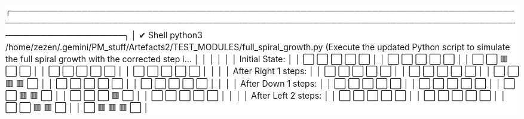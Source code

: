  ╭───────────────────────────────────────────────────────────────────────────────────────────────────────────────────────────────────────────────────────────────────────────────────────────────╮
 │ ✔  Shell python3 /home/zezen/.gemini/PM_stuff/Artefacts2/TEST_MODULES/full_spiral_growth.py (Execute the updated Python script to simulate the full spiral growth with the corrected step i…  │
 │                                                                                                                                                                                               │
 │                                                                                                                                                                                               │
 │    Initial State:                                                                                                                                                                             │
 │    ⬜ ⬜ ⬜ ⬜ ⬜                                                                                                                                                                                  │
 │    ⬜ ⬜ ⬜ ⬜ ⬜                                                                                                                                                                                  │
 │    ⬜ ⬜ 🟥 ⬜ ⬜                                                                                                                                                                                 │
 │    ⬜ ⬜ ⬜ ⬜ ⬜                                                                                                                                                                                  │
 │    ⬜ ⬜ ⬜ ⬜ ⬜                                                                                                                                                                                  │
 │                                                                                                                                                                                               │
 │    After Right 1 steps:                                                                                                                                                                       │
 │    ⬜ ⬜ ⬜ ⬜ ⬜                                                                                                                                                                                  │
 │    ⬜ ⬜ ⬜ ⬜ ⬜                                                                                                                                                                                  │
 │    ⬜ ⬜ 🟥 🟥 ⬜                                                                                                                                                                                │
 │    ⬜ ⬜ ⬜ ⬜ ⬜                                                                                                                                                                                  │
 │    ⬜ ⬜ ⬜ ⬜ ⬜                                                                                                                                                                                  │
 │                                                                                                                                                                                               │
 │    After Down 1 steps:                                                                                                                                                                        │
 │    ⬜ ⬜ ⬜ ⬜ ⬜                                                                                                                                                                                  │
 │    ⬜ ⬜ ⬜ ⬜ ⬜                                                                                                                                                                                  │
 │    ⬜ ⬜ 🟥 🟥 ⬜                                                                                                                                                                                │
 │    ⬜ ⬜ ⬜ 🟥 ⬜                                                                                                                                                                                 │
 │    ⬜ ⬜ ⬜ ⬜ ⬜                                                                                                                                                                                  │
 │                                                                                                                                                                                               │
 │    After Left 2 steps:                                                                                                                                                                        │
 │    ⬜ ⬜ ⬜ ⬜ ⬜                                                                                                                                                                                  │
 │    ⬜ ⬜ ⬜ ⬜ ⬜                                                                                                                                                                                  │
 │    ⬜ ⬜ 🟥 🟥 ⬜                                                                                                                                                                                │
 │    ⬜ 🟥 🟥 🟥 ⬜                                                                                                                                                                               │